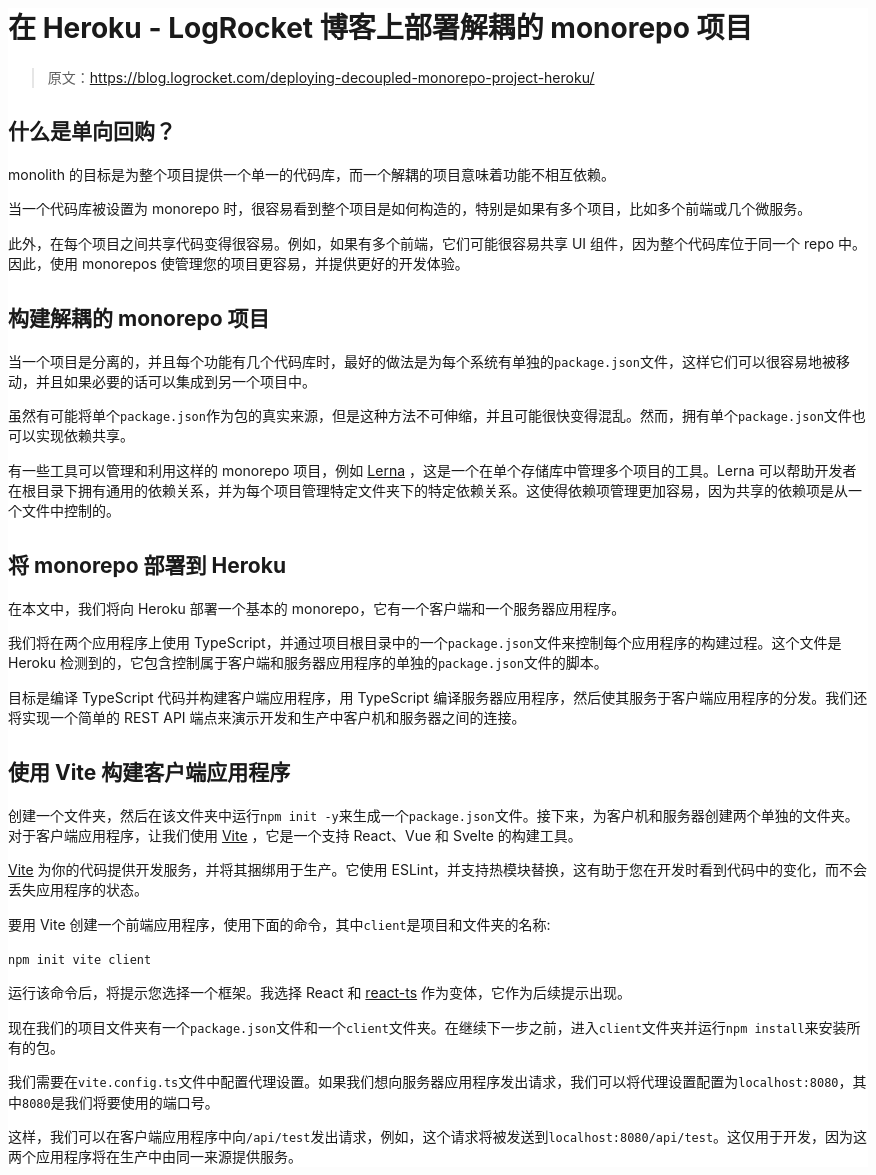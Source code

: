 # 在 Heroku - LogRocket 博客上部署解耦的 monorepo 项目

> 原文：<https://blog.logrocket.com/deploying-decoupled-monorepo-project-heroku/>

## 什么是单向回购？

monolith 的目标是为整个项目提供一个单一的代码库，而一个解耦的项目意味着功能不相互依赖。

当一个代码库被设置为 monorepo 时，很容易看到整个项目是如何构造的，特别是如果有多个项目，比如多个前端或几个微服务。

此外，在每个项目之间共享代码变得很容易。例如，如果有多个前端，它们可能很容易共享 UI 组件，因为整个代码库位于同一个 repo 中。因此，使用 monorepos 使管理您的项目更容易，并提供更好的开发体验。

## 构建解耦的 monorepo 项目

当一个项目是分离的，并且每个功能有几个代码库时，最好的做法是为每个系统有单独的`package.json`文件，这样它们可以很容易地被移动，并且如果必要的话可以集成到另一个项目中。

虽然有可能将单个`package.json`作为包的真实来源，但是这种方法不可伸缩，并且可能很快变得混乱。然而，拥有单个`package.json`文件也可以实现依赖共享。

有一些工具可以管理和利用这样的 monorepo 项目，例如 [Lerna](https://lerna.js.org/) ，这是一个在单个存储库中管理多个项目的工具。Lerna 可以帮助开发者在根目录下拥有通用的依赖关系，并为每个项目管理特定文件夹下的特定依赖关系。这使得依赖项管理更加容易，因为共享的依赖项是从一个文件中控制的。

## 将 monorepo 部署到 Heroku

在本文中，我们将向 Heroku 部署一个基本的 monorepo，它有一个客户端和一个服务器应用程序。

我们将在两个应用程序上使用 TypeScript，并通过项目根目录中的一个`package.json`文件来控制每个应用程序的构建过程。这个文件是 Heroku 检测到的，它包含控制属于客户端和服务器应用程序的单独的`package.json`文件的脚本。

目标是编译 TypeScript 代码并构建客户端应用程序，用 TypeScript 编译服务器应用程序，然后使其服务于客户端应用程序的分发。我们还将实现一个简单的 REST API 端点来演示开发和生产中客户机和服务器之间的连接。

## 使用 Vite 构建客户端应用程序

创建一个文件夹，然后在该文件夹中运行`npm init -y`来生成一个`package.json`文件。接下来，为客户机和服务器创建两个单独的文件夹。对于客户端应用程序，让我们使用 [Vite](https://vitejs.dev/) ，它是一个支持 React、Vue 和 Svelte 的构建工具。

[Vite](https://blog.logrocket.com/getting-started-with-vite/) 为你的代码提供开发服务，并将其捆绑用于生产。它使用 ESLint，并支持热模块替换，这有助于您在开发时看到代码中的变化，而不会丢失应用程序的状态。

要用 Vite 创建一个前端应用程序，使用下面的命令，其中`client`是项目和文件夹的名称:

```
npm init vite client

```

运行该命令后，将提示您选择一个框架。我选择 React 和 [react-ts](https://blog.logrocket.com/using-typescript-with-react-tutorial-examples/) 作为变体，它作为后续提示出现。

现在我们的项目文件夹有一个`package.json`文件和一个`client`文件夹。在继续下一步之前，进入`client`文件夹并运行`npm install`来安装所有的包。

我们需要在`vite.config.ts`文件中配置代理设置。如果我们想向服务器应用程序发出请求，我们可以将代理设置配置为`localhost:8080`，其中`8080`是我们将要使用的端口号。

这样，我们可以在客户端应用程序中向`/api/test`发出请求，例如，这个请求将被发送到`localhost:8080/api/test`。这仅用于开发，因为这两个应用程序将在生产中由同一来源提供服务。
